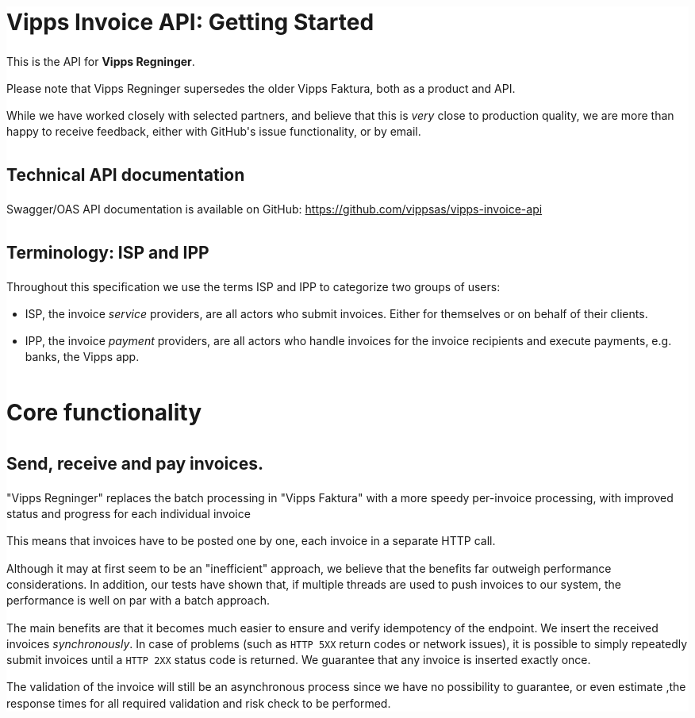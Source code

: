 # Vipps Invoice API: Getting Started

This is the API for **Vipps Regninger**.

Please note that Vipps Regninger supersedes the older Vipps Faktura,
both as a product and API.

While we have worked closely with selected partners, and believe that this is
_very_ close to production quality, we are more than happy to receive feedback,
either with GitHub's issue functionality, or by email.

## Technical API documentation

Swagger/OAS API documentation is available on GitHub: https://github.com/vippsas/vipps-invoice-api

## Terminology: ISP and IPP

Throughout this specification we use the terms ISP and IPP to categorize two
groups of users:

* ISP, the invoice _service_ providers, are all actors who submit invoices. Either for themselves or on behalf of their clients.

* IPP, the invoice _payment_ providers, are all actors who handle invoices
for the invoice recipients and execute payments, e.g. banks, the Vipps
app.

# Core functionality

## Send, receive and pay invoices.

"Vipps Regninger" replaces the batch processing in "Vipps Faktura" with
a more speedy per-invoice processing, with improved status and progress for
each individual invoice

This means that invoices have to be posted one by one, each invoice in a
separate HTTP call.

Although it may at first seem to be an \"inefficient\" approach, we believe that
the benefits far outweigh performance considerations. In addition, our
tests have shown that, if multiple threads are used to push invoices to our
system, the performance is well on par with a batch approach.

The main benefits are that it becomes much easier to ensure and verify
idempotency of the endpoint. We insert the received invoices _synchronously_. In
case of problems (such as `HTTP 5XX` return codes or network issues), it is possible to
simply repeatedly submit invoices until a `HTTP 2XX` status code is returned. We
guarantee that any invoice is inserted exactly once.

The validation of the invoice will still be an asynchronous process since we
have no possibility to guarantee, or even estimate ,the response times for
all required validation and risk check to be performed.
